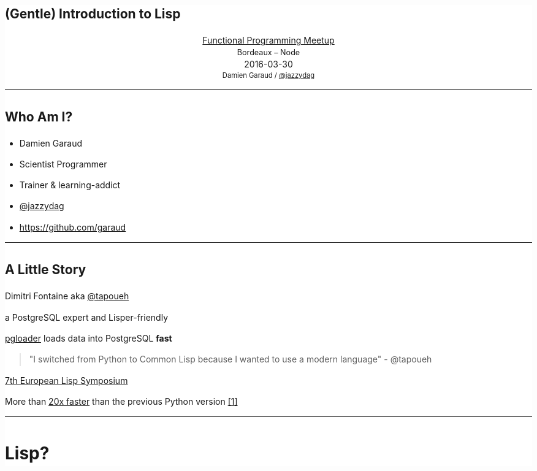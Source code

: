 ## (Gentle) Introduction to Lisp

<center>
<u>Functional Programming Meetup</u>
</br>
<div style="font-size: 0.9em">Bordeaux &ndash; Node</div>
2016-03-30
</br>
<div style="font-size: 0.8em">Damien Garaud /
<a href="https://twitter.com/jazzydag">@jazzydag</a>
</div>

</center>

---

## Who Am I?

* Damien Garaud

* Scientist Programmer

* Trainer & learning-addict

* [@jazzydag](https://twitter.com/jazzydag)

* https://github.com/garaud

---

## A Little Story

Dimitri Fontaine aka [@tapoueh](https://twitter.com/tapoueh)

a PostgreSQL expert and Lisper-friendly

[pgloader](http://pgloader.io/) loads data into PostgreSQL **fast**



> "I switched from Python to Common Lisp because
> I wanted to use a modern language" - @tapoueh



[7th European Lisp Symposium](http://www.european-lisp-symposium.org/editions/2014/)


More than <u>20x faster</u> than the previous Python version <a href="http://tapoueh.org/blog/2014/05/14-pgloader-got-faster">[1]</a>







---

# Lisp?
